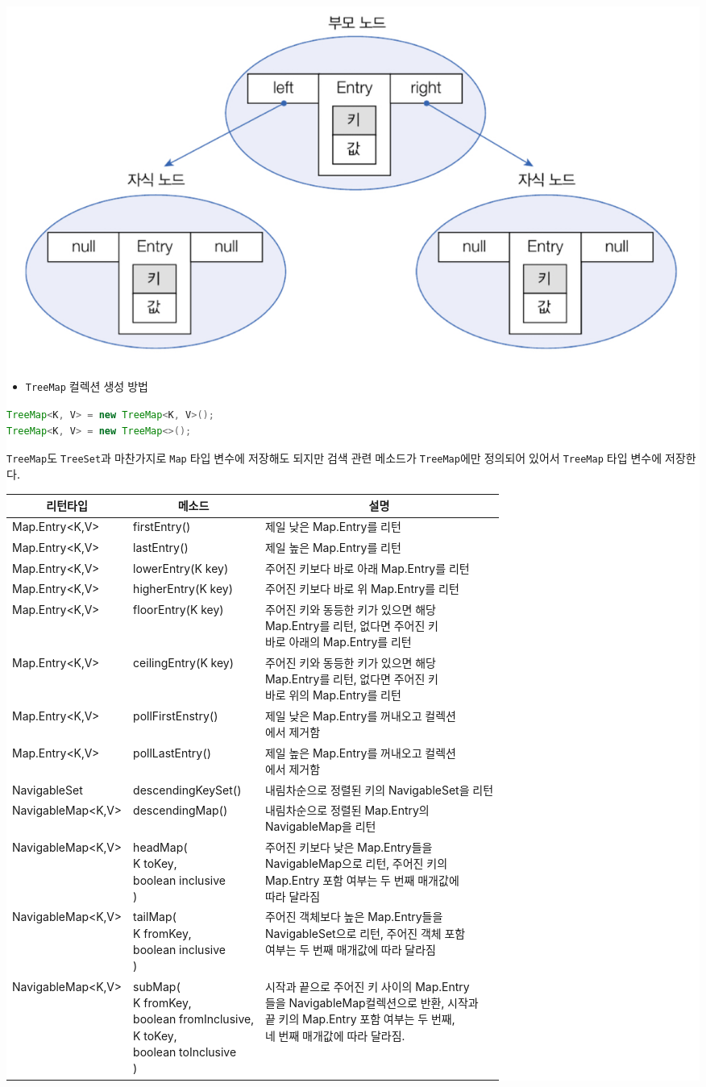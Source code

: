 ![](../img/ch15/15-2.jpeg)

- `TreeMap` 컬렉션 생성 방법
```java
TreeMap<K, V> = new TreeMap<K, V>();
TreeMap<K, V> = new TreeMap<>();
```

`TreeMap`도 `TreeSet`과 마찬가지로 `Map` 타입 변수에 저장해도 되지만 검색 관련 메소드가 `TreeMap`에만 정의되어 있어서 `TreeMap` 타입 변수에 저장한다.

| 리턴타입              | 메소드                                                                                          | 설명                                                                                                                                                             |
| --------------------- | ----------------------------------------------------------------------------------------------- | ---------------------------------------------------------------------------------------------------------------------------------------------------------------- |
| Map.Entry<K,V>        | firstEntry()                                                                                    | 제일 낮은 Map.Entry를 리턴                                                                                                                                       |
| Map.Entry<K,V><br>    | lastEntry()                                                                                     | 제일 높은 Map.Entry를 리턴                                                                                                                                       |
| Map.Entry<K,V><br>    | lowerEntry(K key)                                                                               | 주어진 키보다 바로 아래 Map.Entry를 리턴                                                                                                                         |
| Map.Entry<K,V><br>    | higherEntry(K key)                                                                              | 주어진 키보다 바로 위 Map.Entry를 리턴                                                                                                                           |
| Map.Entry<K,V><br>    | floorEntry(K key)                                                                               | 주어진 키와 동등한 키가 있으면 해당 <br>Map.Entry를 리턴, 없다면 주어진 키 <br>바로 아래의 Map.Entry를 리턴                                                      |
| Map.Entry<K,V><br>    | ceilingEntry(K key)                                                                             | 주어진 키와 동등한 키가 있으면 해당<br>Map.Entry를 리턴, 없다면 주어진 키<br>바로 위의 Map.Entry를 리턴                                                          |
| Map.Entry<K,V><br>    | pollFirstEnstry()                                                                               | 제일 낮은 Map.Entry를 꺼내오고 컬렉션<br>에서 제거함                                                                                                             |
| Map.Entry<K,V><br>    | pollLastEntry()                                                                                 | 제일 높은 Map.Entry를 꺼내오고 컬렉션<br>에서 제거함                                                                                                             |
| NavigableSet<K>       | descendingKeySet()                                                                              | 내림차순으로 정렬된 키의 NavigableSet을 리턴                                                                                                                     |
| NavigableMap<K,V>     | descendingMap()                                                                                 | 내림차순으로 정렬된 Map.Entry의 <br>NavigableMap을 리턴                                                                                                          |
| NavigableMap<K,V><br> | headMap(<br>  K toKey,<br>  boolean inclusive<br>)                                              | 주어진 키보다 낮은 Map.Entry들을 <br>NavigableMap으로 리턴, 주어진 키의 <br>Map.Entry 포함 여부는 두 번째 매개값에<br>따라 달라짐                                |
| NavigableMap<K,V><br> | tailMap(<br>  K fromKey,<br>  boolean inclusive<br>)                                            | 주어진 객체보다 높은 Map.Entry들을<br>NavigableSet으로 리턴, 주어진 객체 포함<br>여부는 두 번째 매개값에 따라 달라짐                                             |
| NavigableMap<K,V>     | subMap(<br>  K fromKey,<br>  boolean fromInclusive,<br>  K toKey,<br>  boolean toInclusive<br>) | 시작과 끝으로 주어진 키 사이의 Map.Entry<br>들을 NavigableMap컬렉션으로 반환, 시작과<br>끝 키의 Map.Entry 포함 여부는 두 번째, <br>네 번째 매개값에 따라 달라짐. |
